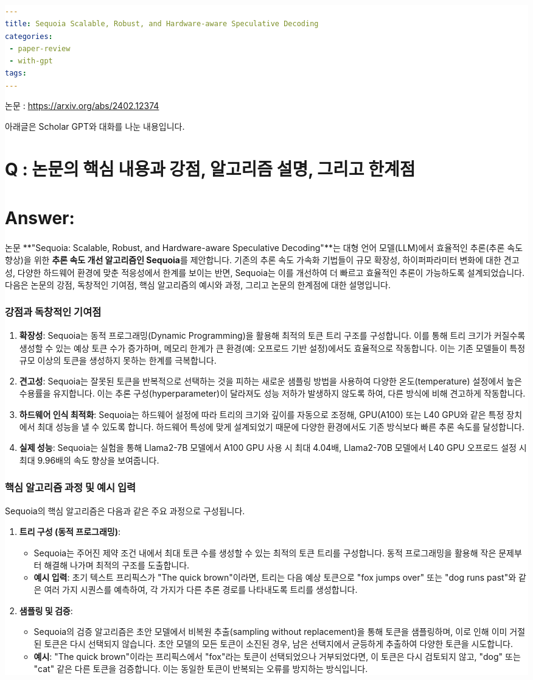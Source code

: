 ```yaml
---
title: Sequoia Scalable, Robust, and Hardware-aware Speculative Decoding
categories:
 - paper-review
 - with-gpt
tags:
---
```



논문 : https://arxiv.org/abs/2402.12374


아래글은 Scholar GPT와 대화를 나눈 내용입니다.

# Q : 논문의 핵심 내용과 강점, 알고리즘 설명, 그리고 한계점

# Answer: 

논문 **"Sequoia: Scalable, Robust, and Hardware-aware Speculative Decoding"**는 대형 언어 모델(LLM)에서 효율적인 추론(추론 속도 향상)을 위한 **추론 속도 개선 알고리즘인 Sequoia**를 제안합니다. 기존의 추론 속도 가속화 기법들이 규모 확장성, 하이퍼파라미터 변화에 대한 견고성, 다양한 하드웨어 환경에 맞춘 적응성에서 한계를 보이는 반면, Sequoia는 이를 개선하여 더 빠르고 효율적인 추론이 가능하도록 설계되었습니다. 다음은 논문의 강점, 독창적인 기여점, 핵심 알고리즘의 예시와 과정, 그리고 논문의 한계점에 대한 설명입니다.

### 강점과 독창적인 기여점

1. **확장성**: Sequoia는 동적 프로그래밍(Dynamic Programming)을 활용해 최적의 토큰 트리 구조를 구성합니다. 이를 통해 트리 크기가 커질수록 생성할 수 있는 예상 토큰 수가 증가하며, 메모리 한계가 큰 환경(예: 오프로드 기반 설정)에서도 효율적으로 작동합니다. 이는 기존 모델들이 특정 규모 이상의 토큰을 생성하지 못하는 한계를 극복합니다.

2. **견고성**: Sequoia는 잘못된 토큰을 반복적으로 선택하는 것을 피하는 새로운 샘플링 방법을 사용하여 다양한 온도(temperature) 설정에서 높은 수용률을 유지합니다. 이는 추론 구성(hyperparameter)이 달라져도 성능 저하가 발생하지 않도록 하여, 다른 방식에 비해 견고하게 작동합니다.

3. **하드웨어 인식 최적화**: Sequoia는 하드웨어 설정에 따라 트리의 크기와 깊이를 자동으로 조정해, GPU(A100) 또는 L40 GPU와 같은 특정 장치에서 최대 성능을 낼 수 있도록 합니다. 하드웨어 특성에 맞게 설계되었기 때문에 다양한 환경에서도 기존 방식보다 빠른 추론 속도를 달성합니다.

4. **실제 성능**: Sequoia는 실험을 통해 Llama2-7B 모델에서 A100 GPU 사용 시 최대 4.04배, Llama2-70B 모델에서 L40 GPU 오프로드 설정 시 최대 9.96배의 속도 향상을 보여줍니다.

### 핵심 알고리즘 과정 및 예시 입력

Sequoia의 핵심 알고리즘은 다음과 같은 주요 과정으로 구성됩니다.

1. **트리 구성 (동적 프로그래밍)**:
   - Sequoia는 주어진 제약 조건 내에서 최대 토큰 수를 생성할 수 있는 최적의 토큰 트리를 구성합니다. 동적 프로그래밍을 활용해 작은 문제부터 해결해 나가며 최적의 구조를 도출합니다.
   - **예시 입력**: 초기 텍스트 프리픽스가 "The quick brown"이라면, 트리는 다음 예상 토큰으로 "fox jumps over" 또는 "dog runs past"와 같은 여러 가지 시퀀스를 예측하여, 각 가지가 다른 추론 경로를 나타내도록 트리를 생성합니다.

2. **샘플링 및 검증**:
   - Sequoia의 검증 알고리즘은 초안 모델에서 비복원 추출(sampling without replacement)을 통해 토큰을 샘플링하며, 이로 인해 이미 거절된 토큰은 다시 선택되지 않습니다. 초안 모델의 모든 토큰이 소진된 경우, 남은 선택지에서 균등하게 추출하여 다양한 토큰을 시도합니다.
   - **예시**: "The quick brown"이라는 프리픽스에서 "fox"라는 토큰이 선택되었으나 거부되었다면, 이 토큰은 다시 검토되지 않고, "dog" 또는 "cat" 같은 다른 토큰을 검증합니다. 이는 동일한 토큰이 반복되는 오류를 방지하는 방식입니다.
